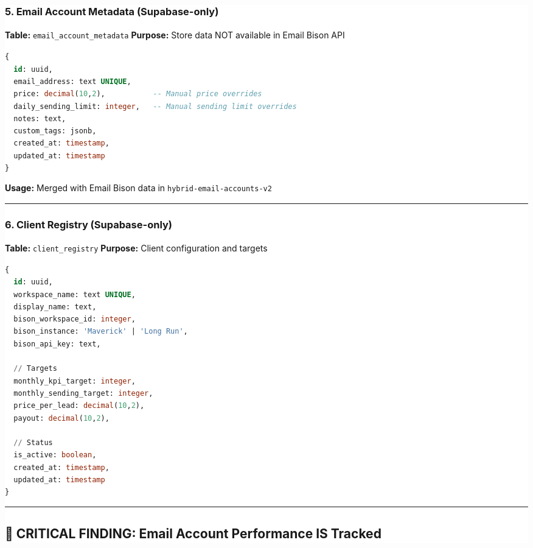 ### 5. **Email Account Metadata** (Supabase-only)

**Table:** `email_account_metadata`
**Purpose:** Store data NOT available in Email Bison API

```sql
{
  id: uuid,
  email_address: text UNIQUE,
  price: decimal(10,2),           -- Manual price overrides
  daily_sending_limit: integer,   -- Manual sending limit overrides
  notes: text,
  custom_tags: jsonb,
  created_at: timestamp,
  updated_at: timestamp
}
```

**Usage:** Merged with Email Bison data in `hybrid-email-accounts-v2`

---

### 6. **Client Registry** (Supabase-only)

**Table:** `client_registry`
**Purpose:** Client configuration and targets

```sql
{
  id: uuid,
  workspace_name: text UNIQUE,
  display_name: text,
  bison_workspace_id: integer,
  bison_instance: 'Maverick' | 'Long Run',
  bison_api_key: text,

  // Targets
  monthly_kpi_target: integer,
  monthly_sending_target: integer,
  price_per_lead: decimal(10,2),
  payout: decimal(10,2),

  // Status
  is_active: boolean,
  created_at: timestamp,
  updated_at: timestamp
}
```

---

## 🎯 CRITICAL FINDING: Email Account Performance IS Tracked
